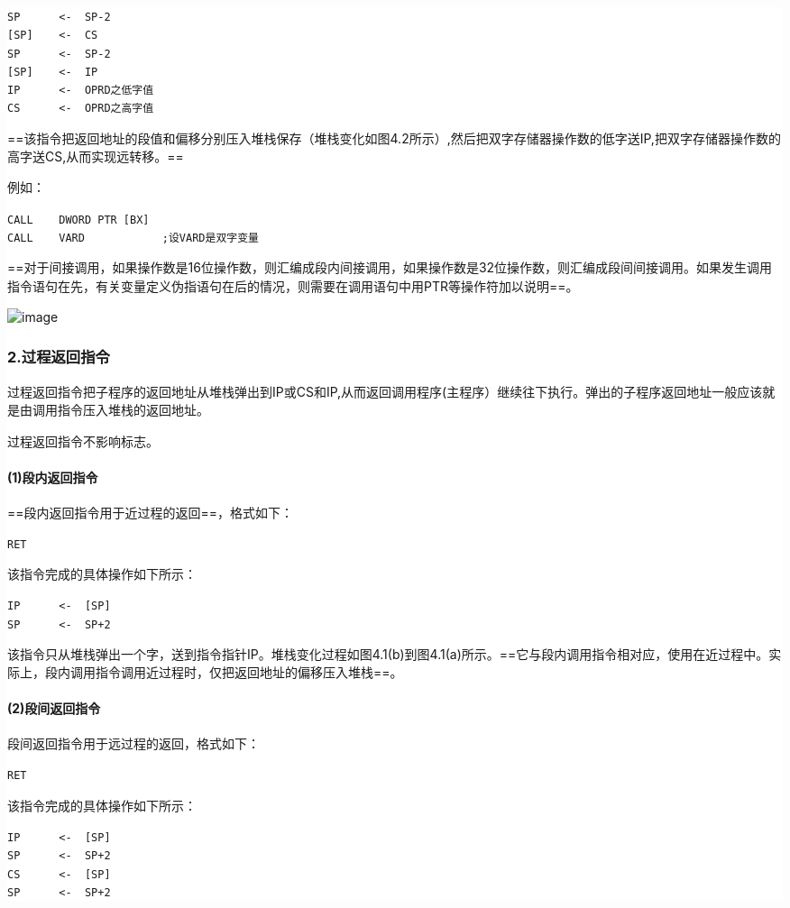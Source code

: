 ```assembly
SP 		<-	SP-2
[SP] 	<-	CS
SP 		<-	SP-2
[SP] 	<-	IP
IP 		<-	OPRD之低字值
CS		<-	OPRD之高字值
```

==该指令把返回地址的段值和偏移分别压入堆栈保存（堆栈变化如图4.2所示）,然后把双字存储器操作数的低字送IP,把双字存储器操作数的高字送CS,从而实现远转移。==

例如：

```assembly
CALL	DWORD PTR [BX]
CALL	VARD			;设VARD是双字变量
```

==对于间接调用，如果操作数是16位操作数，则汇编成段内间接调用，如果操作数是32位操作数，则汇编成段间间接调用。如果发生调用指令语句在先，有关变量定义伪指语句在后的情况，则需要在调用语句中用PTR等操作符加以说明==。

![image](https://cdn.staticaly.com/gh/YangLuchao/img_host@master/root/image.lguz4ninh1c.webp)

### 2.过程返回指令

过程返回指令把子程序的返回地址从堆栈弹出到IP或CS和IP,从而返回调用程序(主程序）继续往下执行。弹出的子程序返回地址一般应该就是由调用指令压入堆栈的返回地址。

过程返回指令不影响标志。

#### (1)段内返回指令

==段内返回指令用于近过程的返回==，格式如下：

```
RET
```

该指令完成的具体操作如下所示：

```assembly
IP		<-	[SP]
SP		<- 	SP+2
```

该指令只从堆栈弹出一个字，送到指令指针IP。堆栈变化过程如图4.1(b)到图4.1(a)所示。==它与段内调用指令相对应，使用在近过程中。实际上，段内调用指令调用近过程时，仅把返回地址的偏移压入堆栈==。

#### (2)段间返回指令

段间返回指令用于远过程的返回，格式如下：

```assembly
RET
```

该指令完成的具体操作如下所示：

```assembly
IP 		<-	[SP]
SP		<- 	SP+2
CS 		<-	[SP]
SP 		<-	SP+2
```
